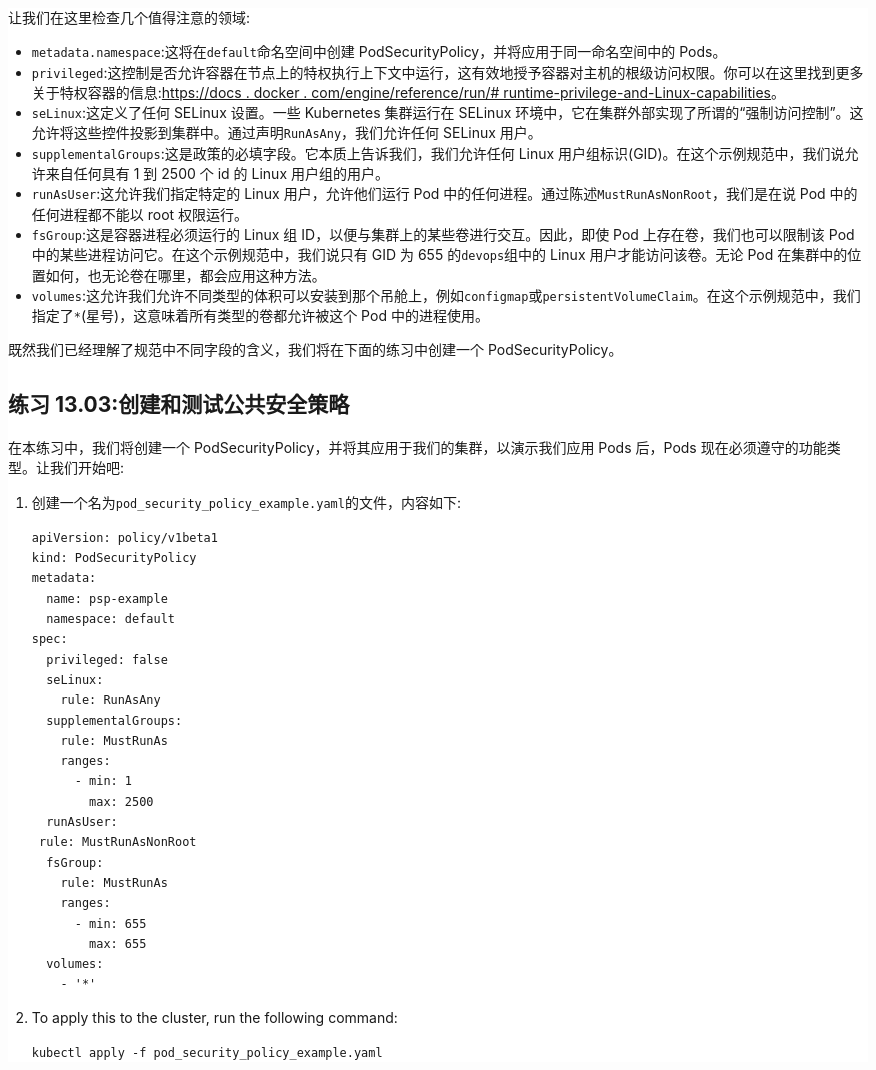 让我们在这里检查几个值得注意的领域:

*   `metadata.namespace`:这将在`default`命名空间中创建 PodSecurityPolicy，并将应用于同一命名空间中的 Pods。
*   `privileged`:这控制是否允许容器在节点上的特权执行上下文中运行，这有效地授予容器对主机的根级访问权限。你可以在这里找到更多关于特权容器的信息:[https://docs . docker . com/engine/reference/run/# runtime-privilege-and-Linux-capabilities](https://docs.docker.com/engine/reference/run/#runtime-privilege-and-linux-capabilities)。
*   `seLinux`:这定义了任何 SELinux 设置。一些 Kubernetes 集群运行在 SELinux 环境中，它在集群外部实现了所谓的“强制访问控制”。这允许将这些控件投影到集群中。通过声明`RunAsAny`，我们允许任何 SELinux 用户。
*   `supplementalGroups`:这是政策的必填字段。它本质上告诉我们，我们允许任何 Linux 用户组标识(GID)。在这个示例规范中，我们说允许来自任何具有 1 到 2500 个 id 的 Linux 用户组的用户。
*   `runAsUser`:这允许我们指定特定的 Linux 用户，允许他们运行 Pod 中的任何进程。通过陈述`MustRunAsNonRoot`，我们是在说 Pod 中的任何进程都不能以 root 权限运行。
*   `fsGroup`:这是容器进程必须运行的 Linux 组 ID，以便与集群上的某些卷进行交互。因此，即使 Pod 上存在卷，我们也可以限制该 Pod 中的某些进程访问它。在这个示例规范中，我们说只有 GID 为 655 的`devops`组中的 Linux 用户才能访问该卷。无论 Pod 在集群中的位置如何，也无论卷在哪里，都会应用这种方法。
*   `volumes`:这允许我们允许不同类型的体积可以安装到那个吊舱上，例如`configmap`或`persistentVolumeClaim`。在这个示例规范中，我们指定了`*`(星号)，这意味着所有类型的卷都允许被这个 Pod 中的进程使用。

既然我们已经理解了规范中不同字段的含义，我们将在下面的练习中创建一个 PodSecurityPolicy。

## 练习 13.03:创建和测试公共安全策略

在本练习中，我们将创建一个 PodSecurityPolicy，并将其应用于我们的集群，以演示我们应用 Pods 后，Pods 现在必须遵守的功能类型。让我们开始吧:

1.  创建一个名为`pod_security_policy_example.yaml`的文件，内容如下:

    ```
    apiVersion: policy/v1beta1
    kind: PodSecurityPolicy
    metadata:
      name: psp-example
      namespace: default
    spec:
      privileged: false
      seLinux:
        rule: RunAsAny
      supplementalGroups:
        rule: MustRunAs
        ranges:
          - min: 1
            max: 2500
      runAsUser:
     rule: MustRunAsNonRoot
      fsGroup:
        rule: MustRunAs
        ranges:
          - min: 655
            max: 655
      volumes:
        - '*'
    ```

2.  To apply this to the cluster, run the following command:

    ```
    kubectl apply -f pod_security_policy_example.yaml
    ```
